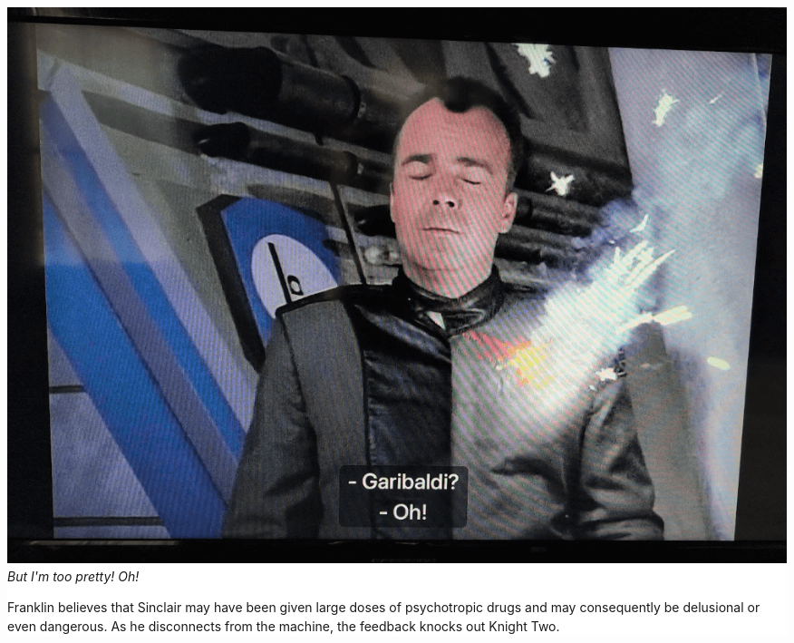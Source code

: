  <img src="/ms_assets/images/bab5/sucka-lazer-garibaldi.png">
 <em>But I'm too pretty! Oh!</em>
</div>

Franklin believes that Sinclair may have been given large doses of psychotropic drugs and may consequently be delusional or even dangerous. As he disconnects from the machine, the feedback knocks out Knight Two.
<div class="image-plus-caption">